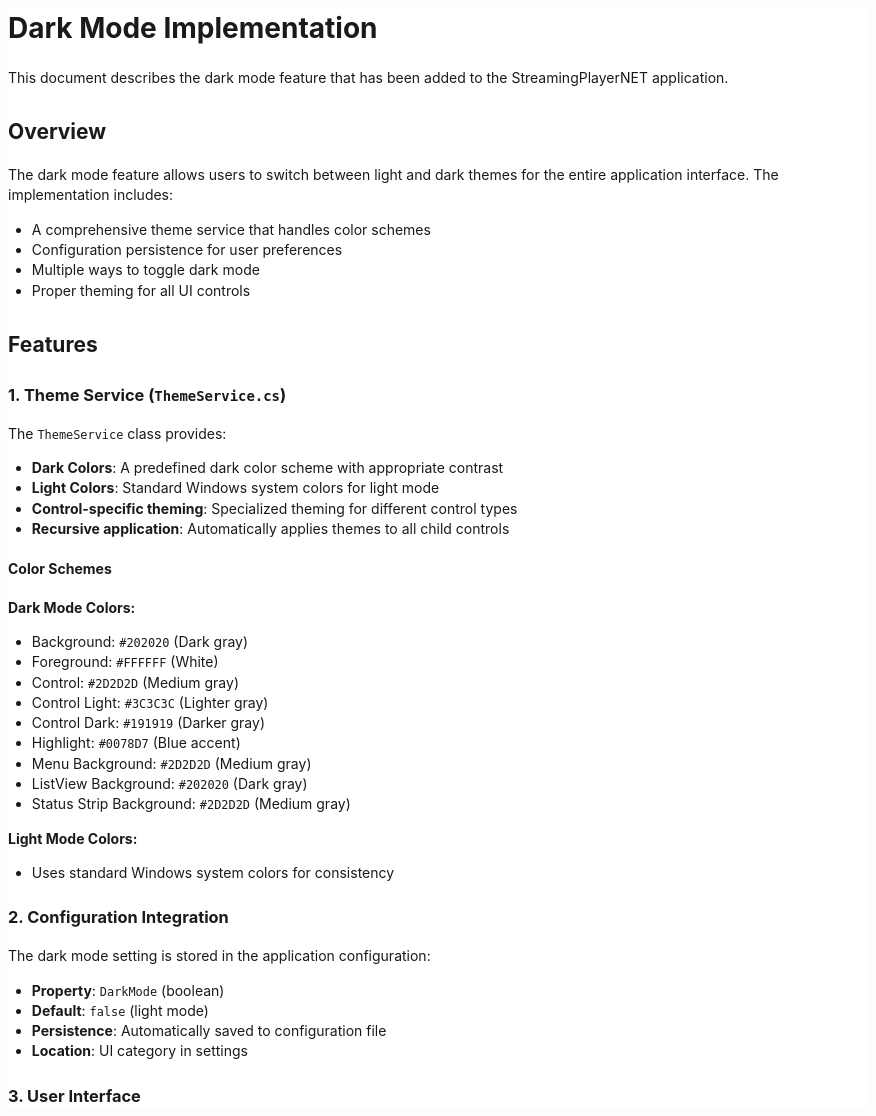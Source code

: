 # Dark Mode Implementation

This document describes the dark mode feature that has been added to the StreamingPlayerNET application.

## Overview

The dark mode feature allows users to switch between light and dark themes for the entire application interface. The implementation includes:

- A comprehensive theme service that handles color schemes
- Configuration persistence for user preferences
- Multiple ways to toggle dark mode
- Proper theming for all UI controls

## Features

### 1. Theme Service (`ThemeService.cs`)

The `ThemeService` class provides:
- **Dark Colors**: A predefined dark color scheme with appropriate contrast
- **Light Colors**: Standard Windows system colors for light mode
- **Control-specific theming**: Specialized theming for different control types
- **Recursive application**: Automatically applies themes to all child controls

#### Color Schemes

**Dark Mode Colors:**
- Background: `#202020` (Dark gray)
- Foreground: `#FFFFFF` (White)
- Control: `#2D2D2D` (Medium gray)
- Control Light: `#3C3C3C` (Lighter gray)
- Control Dark: `#191919` (Darker gray)
- Highlight: `#0078D7` (Blue accent)
- Menu Background: `#2D2D2D` (Medium gray)
- ListView Background: `#202020` (Dark gray)
- Status Strip Background: `#2D2D2D` (Medium gray)

**Light Mode Colors:**
- Uses standard Windows system colors for consistency

### 2. Configuration Integration

The dark mode setting is stored in the application configuration:
- **Property**: `DarkMode` (boolean)
- **Default**: `false` (light mode)
- **Persistence**: Automatically saved to configuration file
- **Location**: UI category in settings

### 3. User Interface
